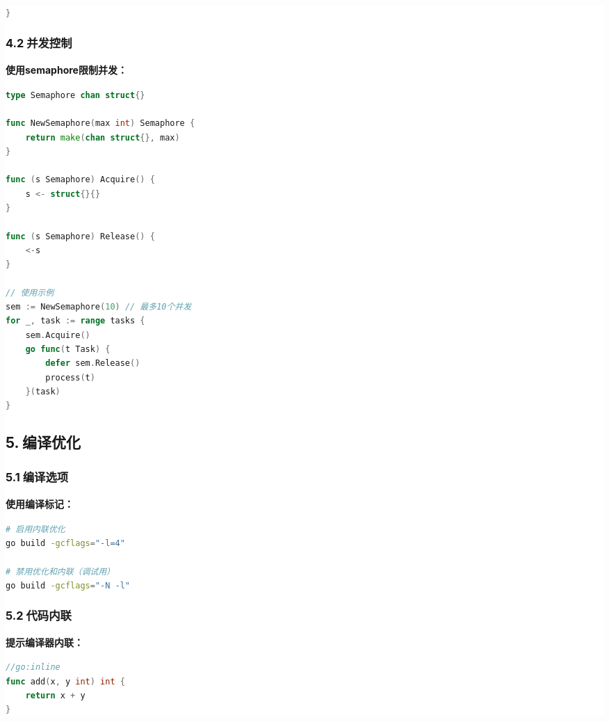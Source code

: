 ```go
}
```

### 4.2 并发控制

**使用semaphore限制并发：**
```go
type Semaphore chan struct{}

func NewSemaphore(max int) Semaphore {
    return make(chan struct{}, max)
}

func (s Semaphore) Acquire() {
    s <- struct{}{}
}

func (s Semaphore) Release() {
    <-s
}

// 使用示例
sem := NewSemaphore(10) // 最多10个并发
for _, task := range tasks {
    sem.Acquire()
    go func(t Task) {
        defer sem.Release()
        process(t)
    }(task)
}
```

## 5. 编译优化

### 5.1 编译选项

**使用编译标记：**
```bash
# 启用内联优化
go build -gcflags="-l=4"

# 禁用优化和内联（调试用）
go build -gcflags="-N -l"
```

### 5.2 代码内联

**提示编译器内联：**
```go
//go:inline
func add(x, y int) int {
    return x + y
}
```
